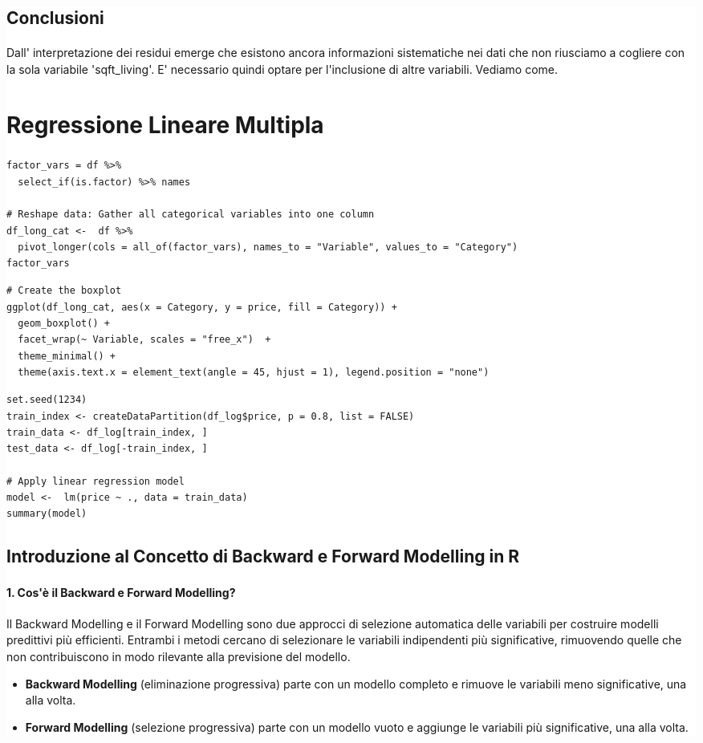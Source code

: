 ## **Conclusioni**
Dall' interpretazione dei residui emerge che esistono ancora informazioni sistematiche nei dati che non riusciamo a cogliere con la sola variabile 'sqft_living'. E' necessario quindi optare per l'inclusione di altre variabili. Vediamo come.


# **Regressione Lineare Multipla**

```{r}
factor_vars = df %>%
  select_if(is.factor) %>% names

# Reshape data: Gather all categorical variables into one column
df_long_cat <-  df %>%
  pivot_longer(cols = all_of(factor_vars), names_to = "Variable", values_to = "Category")
factor_vars
```

```{r}
# Create the boxplot
ggplot(df_long_cat, aes(x = Category, y = price, fill = Category)) +
  geom_boxplot() +
  facet_wrap(~ Variable, scales = "free_x")  +
  theme_minimal() +
  theme(axis.text.x = element_text(angle = 45, hjust = 1), legend.position = "none")
```
```{r}
set.seed(1234)
train_index <- createDataPartition(df_log$price, p = 0.8, list = FALSE)
train_data <- df_log[train_index, ]
test_data <- df_log[-train_index, ]

# Apply linear regression model
model <-  lm(price ~ ., data = train_data)
summary(model)
```

## **Introduzione al Concetto di Backward e Forward Modelling in R**
#### **1. Cos'è il Backward e Forward Modelling?**

Il Backward Modelling e il Forward Modelling sono due approcci di selezione automatica delle variabili per costruire modelli predittivi più efficienti. Entrambi i metodi cercano di selezionare le variabili indipendenti più significative, rimuovendo quelle che non contribuiscono in modo rilevante alla previsione del modello.

- **Backward Modelling** (eliminazione progressiva) parte con un modello completo e rimuove le variabili meno significative, una alla volta.

- **Forward Modelling** (selezione progressiva) parte con un modello vuoto e aggiunge le variabili più significative, una alla volta.
